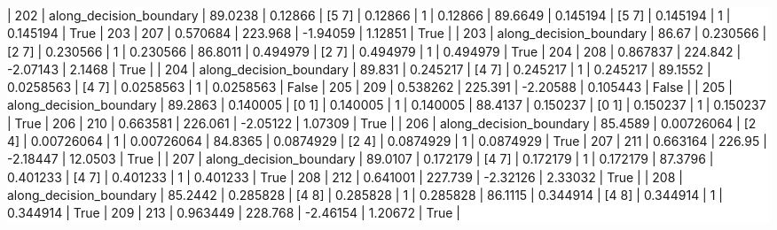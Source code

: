| 202 | along_decision_boundary |     89.0238 | 0.12866     | [5 7]    |   0.12866     |      1 | 0.12866     |      89.6649 | 0.145194    | [5 7]     |    0.145194    |       1 | 0.145194    | True      |    203 |             207 |                0.570684 |              223.968   | -1.94059   |      1.12851     | True            |
| 203 | along_decision_boundary |     86.67   | 0.230566    | [2 7]    |   0.230566    |      1 | 0.230566    |      86.8011 | 0.494979    | [2 7]     |    0.494979    |       1 | 0.494979    | True      |    204 |             208 |                0.867837 |              224.842   | -2.07143   |      2.1468      | True            |
| 204 | along_decision_boundary |     89.831  | 0.245217    | [4 7]    |   0.245217    |      1 | 0.245217    |      89.1552 | 0.0258563   | [4 7]     |    0.0258563   |       1 | 0.0258563   | False     |    205 |             209 |                0.538262 |              225.391   | -2.20588   |      0.105443    | False           |
| 205 | along_decision_boundary |     89.2863 | 0.140005    | [0 1]    |   0.140005    |      1 | 0.140005    |      88.4137 | 0.150237    | [0 1]     |    0.150237    |       1 | 0.150237    | True      |    206 |             210 |                0.663581 |              226.061   | -2.05122   |      1.07309     | True            |
| 206 | along_decision_boundary |     85.4589 | 0.00726064  | [2 4]    |   0.00726064  |      1 | 0.00726064  |      84.8365 | 0.0874929   | [2 4]     |    0.0874929   |       1 | 0.0874929   | True      |    207 |             211 |                0.663164 |              226.95    | -2.18447   |     12.0503      | True            |
| 207 | along_decision_boundary |     89.0107 | 0.172179    | [4 7]    |   0.172179    |      1 | 0.172179    |      87.3796 | 0.401233    | [4 7]     |    0.401233    |       1 | 0.401233    | True      |    208 |             212 |                0.641001 |              227.739   | -2.32126   |      2.33032     | True            |
| 208 | along_decision_boundary |     85.2442 | 0.285828    | [4 8]    |   0.285828    |      1 | 0.285828    |      86.1115 | 0.344914    | [4 8]     |    0.344914    |       1 | 0.344914    | True      |    209 |             213 |                0.963449 |              228.768   | -2.46154   |      1.20672     | True            |